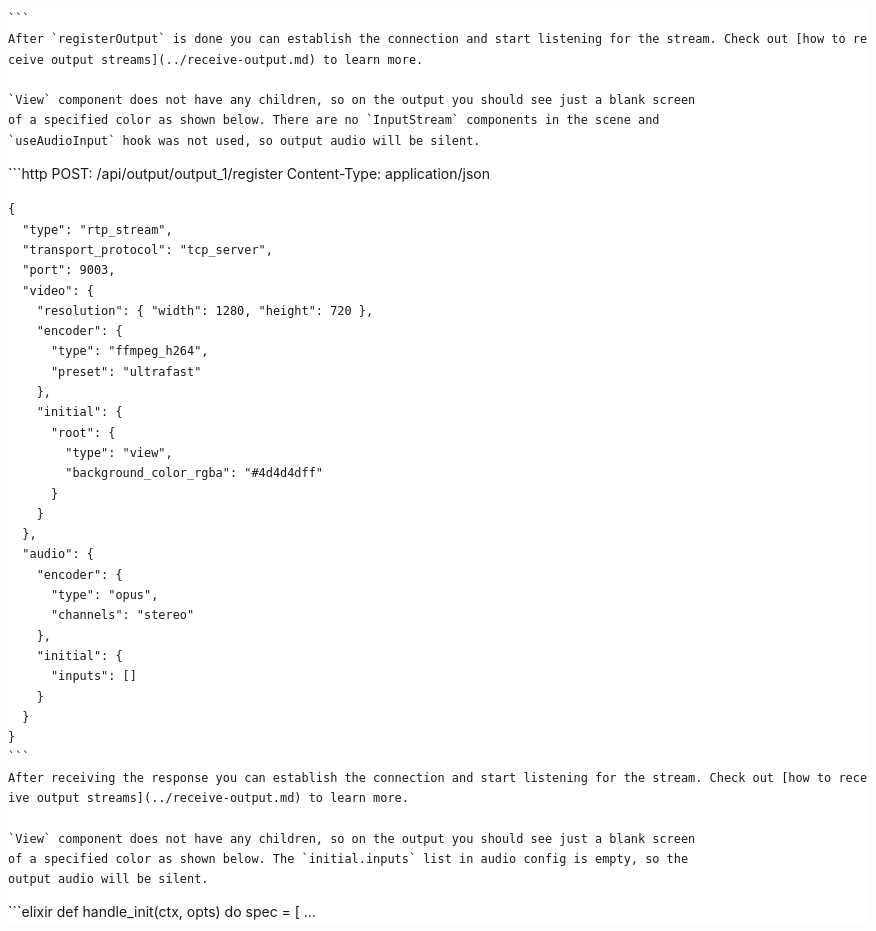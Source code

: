     ```
    After `registerOutput` is done you can establish the connection and start listening for the stream. Check out [how to receive output streams](../receive-output.md) to learn more.

    `View` component does not have any children, so on the output you should see just a blank screen
    of a specified color as shown below. There are no `InputStream` components in the scene and 
    `useAudioInput` hook was not used, so output audio will be silent.
  </TabItem>
  <TabItem value="http" label="HTTP">
    ```http
    POST: /api/output/output_1/register
    Content-Type: application/json

    {
      "type": "rtp_stream",
      "transport_protocol": "tcp_server",
      "port": 9003,
      "video": {
        "resolution": { "width": 1280, "height": 720 },
        "encoder": {
          "type": "ffmpeg_h264",
          "preset": "ultrafast"
        },
        "initial": {
          "root": {
            "type": "view",
            "background_color_rgba": "#4d4d4dff"
          }
        }
      },
      "audio": {
        "encoder": {
          "type": "opus",
          "channels": "stereo"
        },
        "initial": {
          "inputs": []
        }
      }
    }
    ```
    After receiving the response you can establish the connection and start listening for the stream. Check out [how to receive output streams](../receive-output.md) to learn more.

    `View` component does not have any children, so on the output you should see just a blank screen
    of a specified color as shown below. The `initial.inputs` list in audio config is empty, so the
    output audio will be silent.
  </TabItem>
  <TabItem value="membrane" label="Membrane Framework">
    ```elixir
    def handle_init(ctx, opts) do
      spec = [
        ...
